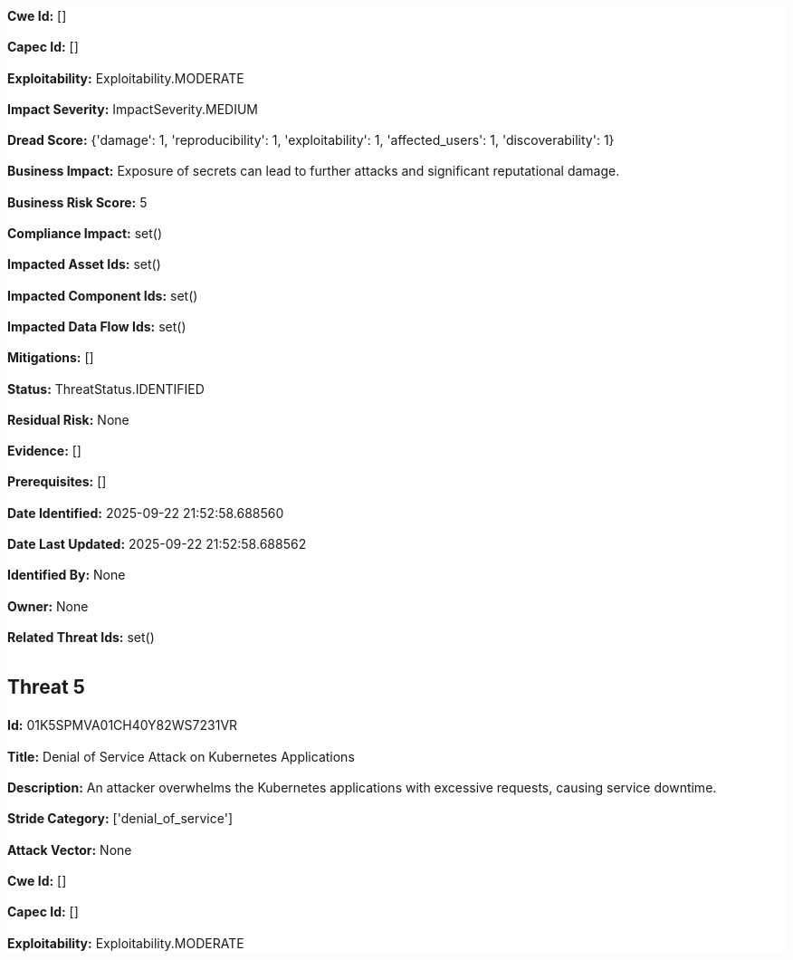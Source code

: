 **Cwe Id:** []

**Capec Id:** []

**Exploitability:** Exploitability.MODERATE

**Impact Severity:** ImpactSeverity.MEDIUM

**Dread Score:** {'damage': 1, 'reproducibility': 1, 'exploitability': 1, 'affected_users': 1, 'discoverability': 1}

**Business Impact:** Exposure of secrets can lead to further attacks and significant reputational damage.

**Business Risk Score:** 5

**Compliance Impact:** set()

**Impacted Asset Ids:** set()

**Impacted Component Ids:** set()

**Impacted Data Flow Ids:** set()

**Mitigations:** []

**Status:** ThreatStatus.IDENTIFIED

**Residual Risk:** None

**Evidence:** []

**Prerequisites:** []

**Date Identified:** 2025-09-22 21:52:58.688560

**Date Last Updated:** 2025-09-22 21:52:58.688562

**Identified By:** None

**Owner:** None

**Related Threat Ids:** set()

## Threat 5

**Id:** 01K5SPMVA01CH40Y82WS7231VR

**Title:** Denial of Service Attack on Kubernetes Applications

**Description:** An attacker overwhelms the Kubernetes applications with excessive requests, causing service downtime.

**Stride Category:** ['denial_of_service']

**Attack Vector:** None

**Cwe Id:** []

**Capec Id:** []

**Exploitability:** Exploitability.MODERATE

